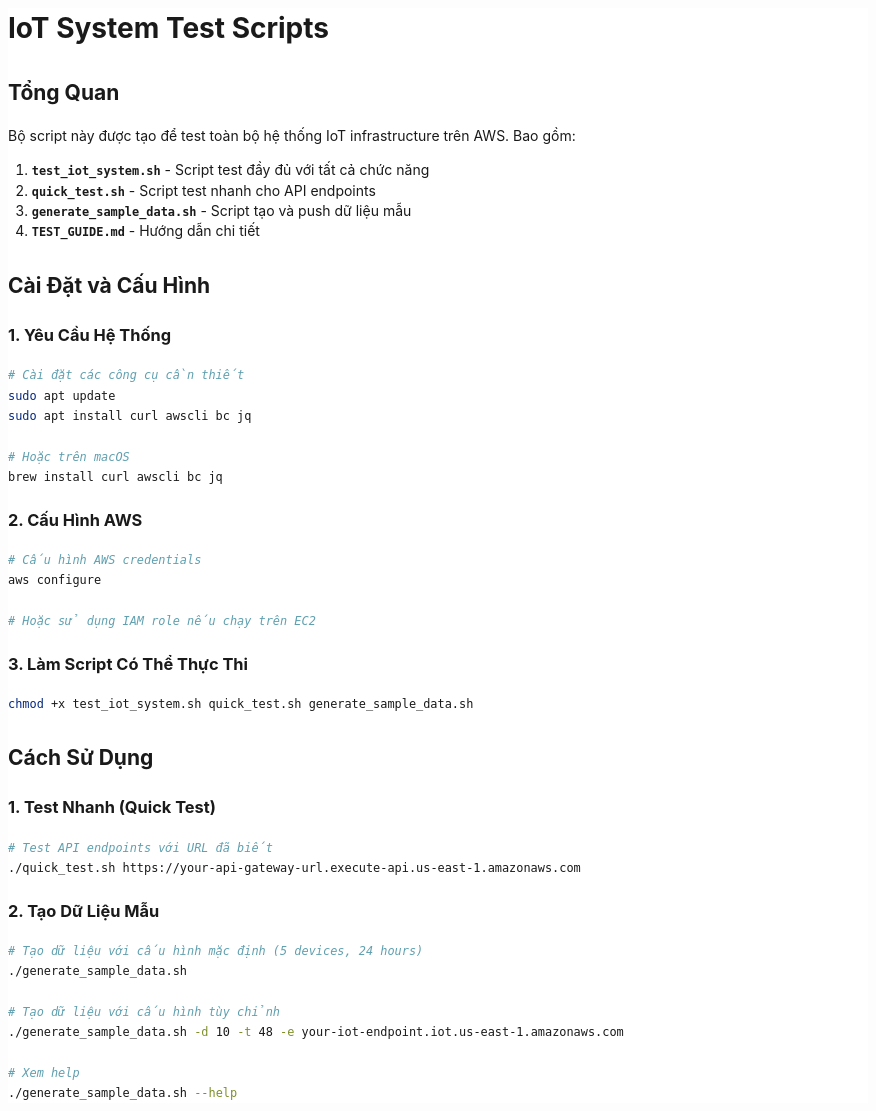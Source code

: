 # IoT System Test Scripts

## Tổng Quan

Bộ script này được tạo để test toàn bộ hệ thống IoT infrastructure trên AWS. Bao gồm:

1. **`test_iot_system.sh`** - Script test đầy đủ với tất cả chức năng
2. **`quick_test.sh`** - Script test nhanh cho API endpoints
3. **`generate_sample_data.sh`** - Script tạo và push dữ liệu mẫu
4. **`TEST_GUIDE.md`** - Hướng dẫn chi tiết

## Cài Đặt và Cấu Hình

### 1. Yêu Cầu Hệ Thống
```bash
# Cài đặt các công cụ cần thiết
sudo apt update
sudo apt install curl awscli bc jq

# Hoặc trên macOS
brew install curl awscli bc jq
```

### 2. Cấu Hình AWS
```bash
# Cấu hình AWS credentials
aws configure

# Hoặc sử dụng IAM role nếu chạy trên EC2
```

### 3. Làm Script Có Thể Thực Thi
```bash
chmod +x test_iot_system.sh quick_test.sh generate_sample_data.sh
```

## Cách Sử Dụng

### 1. Test Nhanh (Quick Test)
```bash
# Test API endpoints với URL đã biết
./quick_test.sh https://your-api-gateway-url.execute-api.us-east-1.amazonaws.com
```

### 2. Tạo Dữ Liệu Mẫu
```bash
# Tạo dữ liệu với cấu hình mặc định (5 devices, 24 hours)
./generate_sample_data.sh

# Tạo dữ liệu với cấu hình tùy chỉnh
./generate_sample_data.sh -d 10 -t 48 -e your-iot-endpoint.iot.us-east-1.amazonaws.com

# Xem help
./generate_sample_data.sh --help
```
